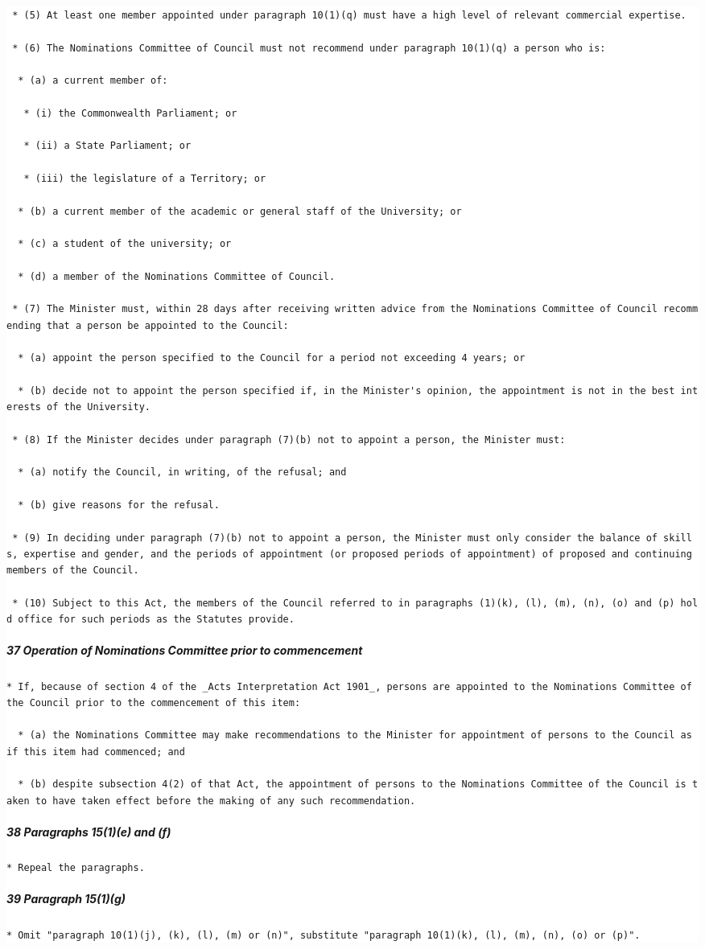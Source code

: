      * (5) At least one member appointed under paragraph 10(1)(q) must have a high level of relevant commercial expertise.

     * (6) The Nominations Committee of Council must not recommend under paragraph 10(1)(q) a person who is:

      * (a) a current member of:

       * (i) the Commonwealth Parliament; or

       * (ii) a State Parliament; or

       * (iii) the legislature of a Territory; or

      * (b) a current member of the academic or general staff of the University; or

      * (c) a student of the university; or

      * (d) a member of the Nominations Committee of Council.

     * (7) The Minister must, within 28 days after receiving written advice from the Nominations Committee of Council recommending that a person be appointed to the Council:

      * (a) appoint the person specified to the Council for a period not exceeding 4 years; or

      * (b) decide not to appoint the person specified if, in the Minister's opinion, the appointment is not in the best interests of the University.

     * (8) If the Minister decides under paragraph (7)(b) not to appoint a person, the Minister must:

      * (a) notify the Council, in writing, of the refusal; and

      * (b) give reasons for the refusal.

     * (9) In deciding under paragraph (7)(b) not to appoint a person, the Minister must only consider the balance of skills, expertise and gender, and the periods of appointment (or proposed periods of appointment) of proposed and continuing members of the Council.

     * (10) Subject to this Act, the members of the Council referred to in paragraphs (1)(k), (l), (m), (n), (o) and (p) hold office for such periods as the Statutes provide.

##### 37  Operation of Nominations Committee prior to commencement

    * If, because of section 4 of the _Acts Interpretation Act 1901_, persons are appointed to the Nominations Committee of the Council prior to the commencement of this item:

      * (a) the Nominations Committee may make recommendations to the Minister for appointment of persons to the Council as if this item had commenced; and

      * (b) despite subsection 4(2) of that Act, the appointment of persons to the Nominations Committee of the Council is taken to have taken effect before the making of any such recommendation.

##### 38  Paragraphs 15(1)(e) and (f)

    * Repeal the paragraphs.

##### 39  Paragraph 15(1)(g)

    * Omit "paragraph 10(1)(j), (k), (l), (m) or (n)", substitute "paragraph 10(1)(k), (l), (m), (n), (o) or (p)".

